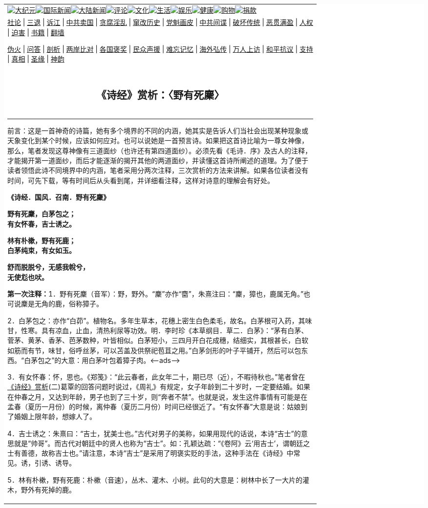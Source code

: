 <a name="1" id="1" target="_blank"></a><span id="1"></span>
<table border="0"><tr><td colspan="2" VALIGN=TOP><a href="https://github.com/upuqsh2796/djy/blob/master/gb/nsc413.md#1"><img src="https://raw.githubusercontent.com/upuqsh2796/www/master/t/djy/1.jpg" title="大纪元"></a><a href="https://github.com/upuqsh2796/djy/blob/master/gb/n24hr.md#1"><img src="https://raw.githubusercontent.com/upuqsh2796/www/master/t/djy/3.jpg" title="国际新闻"></a><a href="https://github.com/upuqsh2796/djy/blob/master/gb/nsc413.md#1"><img src="https://raw.githubusercontent.com/upuqsh2796/www/master/t/djy/4.jpg" title="大陆新闻"></a><a href="https://github.com/upuqsh2796/djy/blob/master/gb/news392.md#1"><img src="https://raw.githubusercontent.com/upuqsh2796/www/master/t/djy/5.jpg" title="评论"></a><a href="https://github.com/upuqsh2796/djy/blob/master/gb/news2007.md#1"><img src="https://raw.githubusercontent.com/upuqsh2796/www/master/t/djy/6.jpg" title="文化"></a><a href="https://github.com/upuqsh2796/djy/blob/master/gb/news2008.md#1"><img src="https://raw.githubusercontent.com/upuqsh2796/www/master/t/djy/7.jpg" title="生活"></a><a href="https://github.com/upuqsh2796/djy/blob/master/gb/ncyule.md#1"><img src="https://raw.githubusercontent.com/upuqsh2796/www/master/t/djy/8.jpg" title="娱乐"></a><a href="https://github.com/upuqsh2796/djy/blob/master/gb/nsc1002.md#1"><img src="https://raw.githubusercontent.com/upuqsh2796/www/master/t/djy/9.jpg" title="健康"><a href="https://www.youlucky.com"><img src="https://raw.githubusercontent.com/upuqsh2796/www/master/t/djy/10.jpg" title="购物"></a><a href="https://donate.epochtimes.com/?utm_medium=epochtimes&utm_source=referral&utm_campaign=donate_button_djyarticleheader"><img src="https://raw.githubusercontent.com/upuqsh2796/www/master/t/djy/12.jpg" title="捐款"></a></td></tr>
<tr><td colspan="2" VALIGN=TOP><a target="_blank" href="https://github.com/upuqsh2796/djy/blob/master/gb/9p.md#1">社论</a> | <a target="_blank" href="https://github.com/upuqsh2796/djy/blob/master/gb/nf5657.md#1">三退</a> | <a target="_blank" href="https://github.com/upuqsh2796/djy/blob/master/gb/nf6123.md#1">诉江</a> | <a target="_blank" href="https://github.com/upuqsh2796/djy/blob/master/gb/nf1176117.md#1">中共卖国</a> | <a target="_blank" href="https://github.com/upuqsh2796/djy/blob/master/gb/nf5773.md#1">贪腐淫乱</a> | <a target="_blank" href="https://github.com/upuqsh2796/djy/blob/master/gb/nf1176115.md#1">窜改历史</a> | <a target="_blank" href="https://github.com/upuqsh2796/djy/blob/master/gb/nf1176107.md#1">党魁画皮</a> | <a target="_blank" href="https://github.com/upuqsh2796/djy/blob/master/gb/nf1320400.md#1">中共间谍</a> | <a target="_blank" href="https://github.com/upuqsh2796/djy/blob/master/gb/nf1176114.md#1">破坏传统</a> | <a target="_blank" href="https://github.com/upuqsh2796/djy/blob/master/gb/nf5287.md#1">恶贯满盈</a> | <a target="_blank" href="https://github.com/upuqsh2796/djy/blob/master/gb/ncid278.md#1">人权</a> | <a target="_blank" href="https://github.com/upuqsh2796/djy/blob/master/gb/nf1176111.md#1">迫害</a> | <a target="_blank" href="https://github.com/upuqsh2796/djy/blob/master/gb/nf1235328.md#1">书籍</a> | <a target="_blank" href="https://github.com/upuqsh2796/www/blob/master/README.md?zsrh#1">翻墙</a></p><p><a target="_blank" href="https://github.com/upuqsh2796/djy/blob/master/gb/nf5562.md#1">伪火</a> | <a target="_blank" href="https://github.com/upuqsh2796/djy/blob/master/gb/nf4378.md#1">问答</a> | <a target="_blank" href="https://github.com/upuqsh2796/djy/blob/master/gb/nf5792.md#1">剖析</a> | <a target="_blank" href="https://github.com/upuqsh2796/djy/blob/master/gb/nf5735.md#1">两岸比对</a> | <a target="_blank" href="https://github.com/upuqsh2796/djy/blob/master/gb/nf6119.md#1">各国褒奖</a> | <a target="_blank" href="https://github.com/upuqsh2796/djy/blob/master/gb/nf6120.md#1">民众声援</a> | <a target="_blank" href="https://github.com/upuqsh2796/djy/blob/master/gb/nf1188594.md#1">难忘记忆</a> | <a target="_blank" href="https://github.com/upuqsh2796/djy/blob/master/gb/nf3180.md#1">海外弘传</a> | <a target="_blank" href="https://github.com/upuqsh2796/djy/blob/master/gb/nf5410.md#1">万人上访</a> | <a target="_blank" href="https://github.com/upuqsh2796/ntdtv/blob/master/gb/prog1530_1.md#1">和平抗议</a> | <a target="_blank" href="https://github.com/upuqsh2796/djy/blob/master/gb/nf4386.md#1">支持</a> | <a target="_blank" href="https://github.com/upuqsh2796/djy/blob/master/gb/nf4389.md#1">真相</a> | <a target="_blank" href="https://github.com/upuqsh2796/djy/blob/master/gb/nf5790.md#1">圣缘</a> | <a target="_blank" href="https://github.com/upuqsh2796/djy/blob/master/gb/nf4786.md#1">神韵</a></td></tr>
<tr><td VALIGN=TOP width="626"><h2 align=center>《诗经》赏析：〈野有死麇〉</h2>

<h6></h6>
<hr>
<p>前言：这是一首神奇的诗篇，她有多个境界的不同的内涵，她其实是告诉人们当社会出现某种现象或天象变化到某个时候，应该如何应对。也可以说她是一首预言诗。如果把这首诗比喻为一尊女神像，那么，笔者发现这尊神像有三道面纱（也许还有第四道面纱）。必须先看《毛诗．序》及古人的注释，才能揭开第一道面纱，而后才能逐渐的揭开其他的两道面纱，并读懂这首诗所阐述的道理。为了便于读者领悟此诗不同境界中的内涵，笔者采用分两次注释，三次赏析的方法来讲解。如果各位读者没有时间，可先下载，等有时间后从头看到尾，并详细看注释，这样对诗意的理解会有好处。</p>
<p><b>《诗经．国风．召南．野有死麇》</p>
<p>野有死麇，白茅包之；<br />有女怀春，吉士诱之。</p>
<p>林有朴樕，野有死鹿；<br />白茅纯束，有女如玉。</p>
<p>舒而脱脱兮，无感我帨兮，<br />无使尨也吠。</p>
<p>第一次注释：</b>1．野有死麇（音军）：野，野外。“麇”亦作“麕”，朱熹注曰：“麇，獐也，鹿属无角。”也可说麇是无角的鹿，俗称獐子。</p>
<p>2．白茅包之：亦作“白茆”。植物名。多年生草本，花穗上密生白色柔毛，故名。白茅根可入药，其味甘，性寒。具有凉血，止血，清热利尿等功效。明．李时珍《本草纲目．草二．白茅》：“茅有白茅、菅茅、黄茅、香茅、芭茅数种，叶皆相似。白茅短小，三四月开白花成穗，结细实，其根甚长，白软如筋而有节，味甘，俗呼丝茅，可以苫盖及供祭祀苞苴之用。”白茅剑形的叶子平铺开，然后可以包东西。“白茅包之”的大意：用白茅叶包着獐子肉。<--ads--></p>
<p>3．有女怀春：怀，思也。《郑笺》：“此云春者，此女年二十，期已尽（近），不暇待秋也。”笔者曾在<a href="https://github.com/upuqsh2796/djy/blob/master/gb/tag/%E3%80%8A%E8%AF%97%E7%BB%8F%E3%80%8B%E8%B5%8F%E6%9E%90.md">《诗经》赏析</a>(二)葛覃的回答问题时说过，《周礼》有规定，女子年龄到二十岁时，一定要结婚。如果在仲春之月，又达到年龄，男子也到了三十岁，则“奔者不禁”。也就是说，发生这件事情有可能是在孟春（夏历一月份）的时候，离仲春（夏历二月份）时间已经很近了。“有女怀春”大意是说：姑娘到了婚姻上限年龄，想嫁人了。</p>
<p>4．吉士诱之：朱熹曰：“吉士，犹美士也。”古代对男子的美称，如果用现代的话说，本诗“吉士”的意思就是“帅哥”。而古代对朝廷中的贤人也称为“吉士”。如：孔颖达疏：“《卷阿》云‘用吉士’，谓朝廷之士有善德，故称吉士也。”请注意，本诗“吉士”是采用了明褒实贬的手法，这种手法在《诗经》中常见。诱，引诱、诱导。</p>
<p>5．林有朴樕，野有死鹿：朴樕（音速），丛木、灌木、小树。此句的大意是：树林中长了一大片的灌木，野外有死掉的鹿。</p>